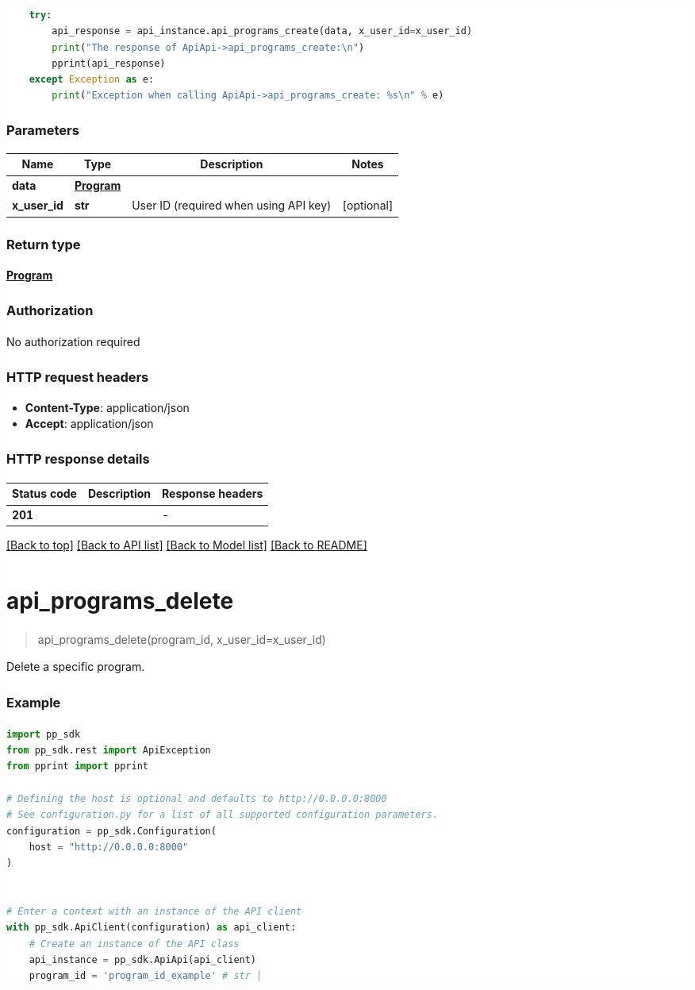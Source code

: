 ```python
    try:
        api_response = api_instance.api_programs_create(data, x_user_id=x_user_id)
        print("The response of ApiApi->api_programs_create:\n")
        pprint(api_response)
    except Exception as e:
        print("Exception when calling ApiApi->api_programs_create: %s\n" % e)
```



### Parameters


Name | Type | Description  | Notes
------------- | ------------- | ------------- | -------------
 **data** | [**Program**](Program.md)|  | 
 **x_user_id** | **str**| User ID (required when using API key) | [optional] 

### Return type

[**Program**](Program.md)

### Authorization

No authorization required

### HTTP request headers

 - **Content-Type**: application/json
 - **Accept**: application/json

### HTTP response details

| Status code | Description | Response headers |
|-------------|-------------|------------------|
**201** |  |  -  |

[[Back to top]](#) [[Back to API list]](../README.md#documentation-for-api-endpoints) [[Back to Model list]](../README.md#documentation-for-models) [[Back to README]](../README.md)

# **api_programs_delete**
> api_programs_delete(program_id, x_user_id=x_user_id)



Delete a specific program.

### Example


```python
import pp_sdk
from pp_sdk.rest import ApiException
from pprint import pprint

# Defining the host is optional and defaults to http://0.0.0.0:8000
# See configuration.py for a list of all supported configuration parameters.
configuration = pp_sdk.Configuration(
    host = "http://0.0.0.0:8000"
)


# Enter a context with an instance of the API client
with pp_sdk.ApiClient(configuration) as api_client:
    # Create an instance of the API class
    api_instance = pp_sdk.ApiApi(api_client)
    program_id = 'program_id_example' # str | 
```